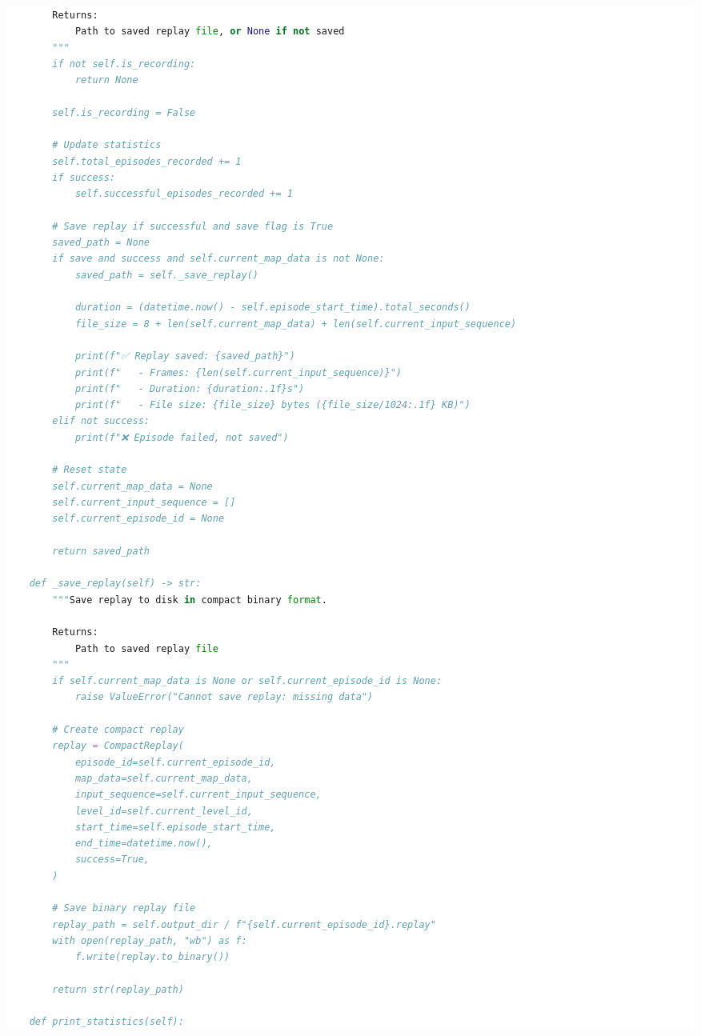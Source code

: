 ```python
        Returns:
            Path to saved replay file, or None if not saved
        """
        if not self.is_recording:
            return None
        
        self.is_recording = False
        
        # Update statistics
        self.total_episodes_recorded += 1
        if success:
            self.successful_episodes_recorded += 1
        
        # Save replay if successful and save flag is True
        saved_path = None
        if save and success and self.current_map_data is not None:
            saved_path = self._save_replay()
            
            duration = (datetime.now() - self.episode_start_time).total_seconds()
            file_size = 8 + len(self.current_map_data) + len(self.current_input_sequence)
            
            print(f"✅ Replay saved: {saved_path}")
            print(f"   - Frames: {len(self.current_input_sequence)}")
            print(f"   - Duration: {duration:.1f}s")
            print(f"   - File size: {file_size} bytes ({file_size/1024:.1f} KB)")
        elif not success:
            print(f"❌ Episode failed, not saved")
        
        # Reset state
        self.current_map_data = None
        self.current_input_sequence = []
        self.current_episode_id = None
        
        return saved_path
    
    def _save_replay(self) -> str:
        """Save replay to disk in compact binary format.
        
        Returns:
            Path to saved replay file
        """
        if self.current_map_data is None or self.current_episode_id is None:
            raise ValueError("Cannot save replay: missing data")
        
        # Create compact replay
        replay = CompactReplay(
            episode_id=self.current_episode_id,
            map_data=self.current_map_data,
            input_sequence=self.current_input_sequence,
            level_id=self.current_level_id,
            start_time=self.episode_start_time,
            end_time=datetime.now(),
            success=True,
        )
        
        # Save binary replay file
        replay_path = self.output_dir / f"{self.current_episode_id}.replay"
        with open(replay_path, "wb") as f:
            f.write(replay.to_binary())
        
        return str(replay_path)
    
    def print_statistics(self):
```